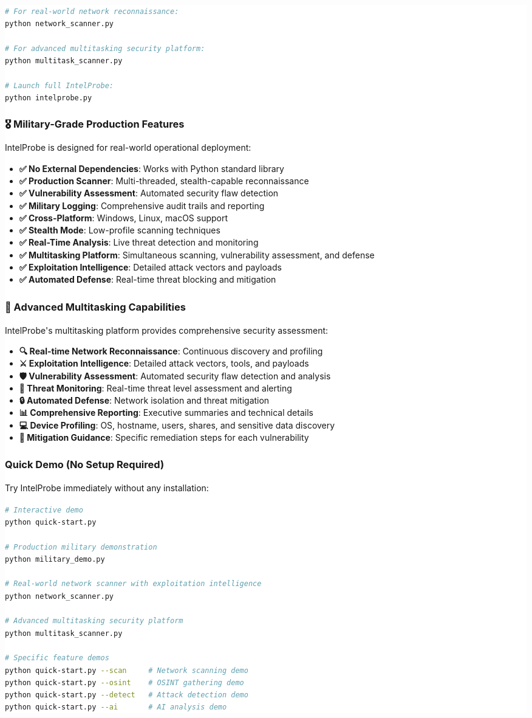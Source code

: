 ```bash
# For real-world network reconnaissance:
python network_scanner.py

# For advanced multitasking security platform:
python multitask_scanner.py

# Launch full IntelProbe:
python intelprobe.py
```

### 🎖️ Military-Grade Production Features

IntelProbe is designed for real-world operational deployment:

- **✅ No External Dependencies**: Works with Python standard library
- **✅ Production Scanner**: Multi-threaded, stealth-capable reconnaissance
- **✅ Vulnerability Assessment**: Automated security flaw detection
- **✅ Military Logging**: Comprehensive audit trails and reporting
- **✅ Cross-Platform**: Windows, Linux, macOS support
- **✅ Stealth Mode**: Low-profile scanning techniques
- **✅ Real-Time Analysis**: Live threat detection and monitoring
- **✅ Multitasking Platform**: Simultaneous scanning, vulnerability assessment, and defense
- **✅ Exploitation Intelligence**: Detailed attack vectors and payloads
- **✅ Automated Defense**: Real-time threat blocking and mitigation

### 🚀 Advanced Multitasking Capabilities

IntelProbe's multitasking platform provides comprehensive security assessment:

- **🔍 Real-time Network Reconnaissance**: Continuous discovery and profiling
- **⚔️ Exploitation Intelligence**: Detailed attack vectors, tools, and payloads
- **🛡️ Vulnerability Assessment**: Automated security flaw detection and analysis
- **🚨 Threat Monitoring**: Real-time threat level assessment and alerting
- **🔒 Automated Defense**: Network isolation and threat mitigation
- **📊 Comprehensive Reporting**: Executive summaries and technical details
- **💻 Device Profiling**: OS, hostname, users, shares, and sensitive data discovery
- **🎯 Mitigation Guidance**: Specific remediation steps for each vulnerability

### Quick Demo (No Setup Required)

Try IntelProbe immediately without any installation:

```bash
# Interactive demo
python quick-start.py

# Production military demonstration
python military_demo.py

# Real-world network scanner with exploitation intelligence
python network_scanner.py

# Advanced multitasking security platform
python multitask_scanner.py

# Specific feature demos
python quick-start.py --scan     # Network scanning demo
python quick-start.py --osint    # OSINT gathering demo
python quick-start.py --detect   # Attack detection demo
python quick-start.py --ai       # AI analysis demo
```
